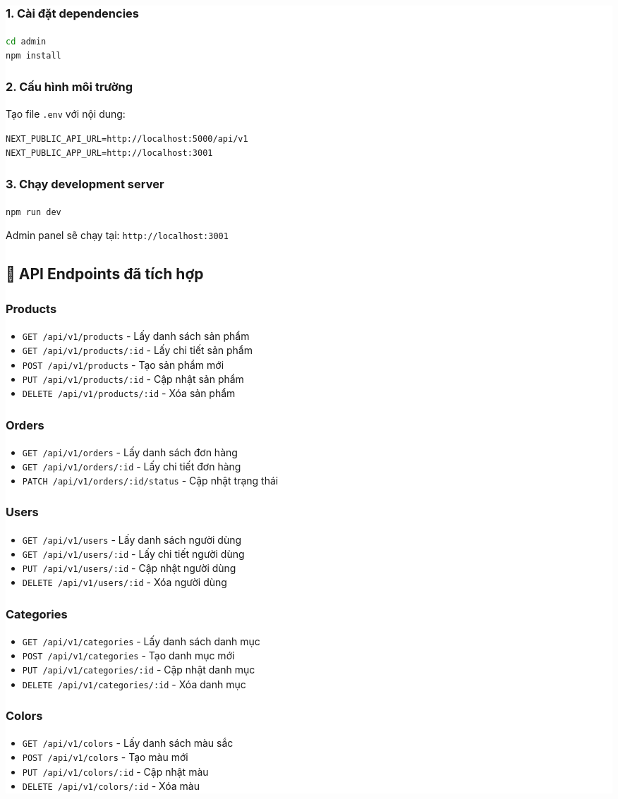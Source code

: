 ### 1. Cài đặt dependencies
```bash
cd admin
npm install
```

### 2. Cấu hình môi trường
Tạo file `.env` với nội dung:
```env
NEXT_PUBLIC_API_URL=http://localhost:5000/api/v1
NEXT_PUBLIC_APP_URL=http://localhost:3001
```

### 3. Chạy development server
```bash
npm run dev
```

Admin panel sẽ chạy tại: `http://localhost:3001`

## 📝 API Endpoints đã tích hợp

### Products
- `GET /api/v1/products` - Lấy danh sách sản phẩm
- `GET /api/v1/products/:id` - Lấy chi tiết sản phẩm
- `POST /api/v1/products` - Tạo sản phẩm mới
- `PUT /api/v1/products/:id` - Cập nhật sản phẩm
- `DELETE /api/v1/products/:id` - Xóa sản phẩm

### Orders
- `GET /api/v1/orders` - Lấy danh sách đơn hàng
- `GET /api/v1/orders/:id` - Lấy chi tiết đơn hàng
- `PATCH /api/v1/orders/:id/status` - Cập nhật trạng thái

### Users
- `GET /api/v1/users` - Lấy danh sách người dùng
- `GET /api/v1/users/:id` - Lấy chi tiết người dùng
- `PUT /api/v1/users/:id` - Cập nhật người dùng
- `DELETE /api/v1/users/:id` - Xóa người dùng

### Categories
- `GET /api/v1/categories` - Lấy danh sách danh mục
- `POST /api/v1/categories` - Tạo danh mục mới
- `PUT /api/v1/categories/:id` - Cập nhật danh mục
- `DELETE /api/v1/categories/:id` - Xóa danh mục

### Colors
- `GET /api/v1/colors` - Lấy danh sách màu sắc
- `POST /api/v1/colors` - Tạo màu mới
- `PUT /api/v1/colors/:id` - Cập nhật màu
- `DELETE /api/v1/colors/:id` - Xóa màu
